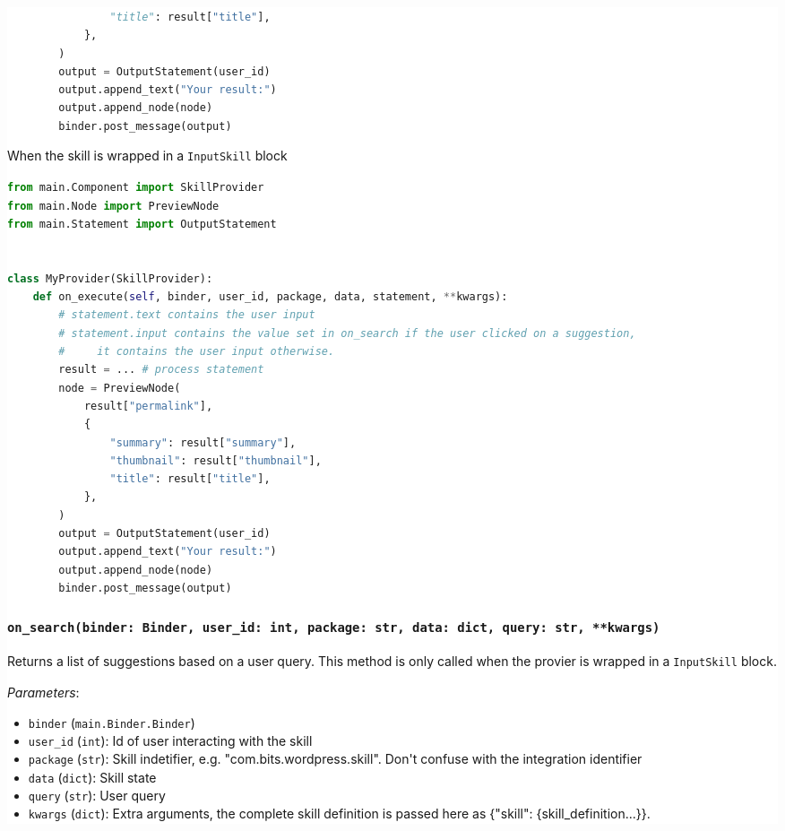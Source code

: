 ```python
                "title": result["title"],
            },
        )
        output = OutputStatement(user_id)
        output.append_text("Your result:")
        output.append_node(node)
        binder.post_message(output)
```

When the skill is wrapped in a `InputSkill` block

```python
from main.Component import SkillProvider
from main.Node import PreviewNode
from main.Statement import OutputStatement


class MyProvider(SkillProvider):
    def on_execute(self, binder, user_id, package, data, statement, **kwargs):
        # statement.text contains the user input
        # statement.input contains the value set in on_search if the user clicked on a suggestion,
        #     it contains the user input otherwise.
        result = ... # process statement
        node = PreviewNode(
            result["permalink"],
            {
                "summary": result["summary"],
                "thumbnail": result["thumbnail"],
                "title": result["title"],
            },
        )
        output = OutputStatement(user_id)
        output.append_text("Your result:")
        output.append_node(node)
        binder.post_message(output)
```

### `on_search(binder: Binder, user_id: int, package: str, data: dict, query: str, **kwargs)`

Returns a list of suggestions based on a user query. This method is only called when the provier
is wrapped in a `InputSkill` block.

*Parameters*:

+ `binder` (`main.Binder.Binder`)
+ `user_id` (`int`): Id of user interacting with the skill
+ `package` (`str`): Skill indetifier, e.g. "com.bits.wordpress.skill". Don't confuse with the
   integration identifier
+ `data` (`dict`): Skill state
+ `query` (`str`): User query
+ `kwargs` (`dict`): Extra arguments, the complete skill definition is passed here as
  {"skill": {skill_definition...}}.
